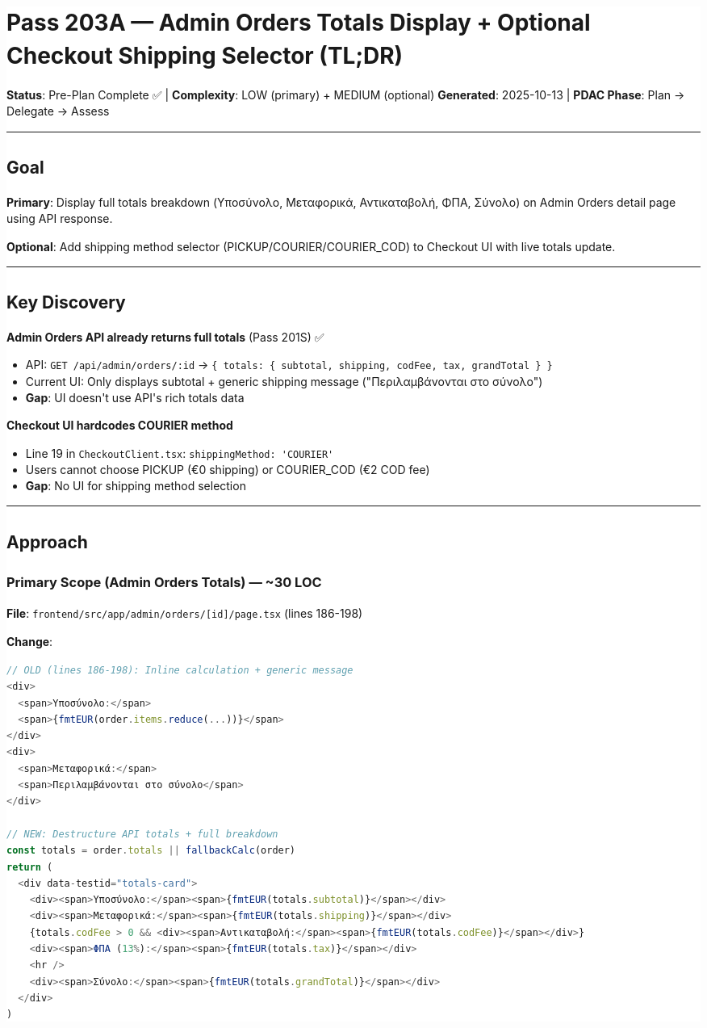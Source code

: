 # Pass 203A — Admin Orders Totals Display + Optional Checkout Shipping Selector (TL;DR)

**Status**: Pre-Plan Complete ✅ | **Complexity**: LOW (primary) + MEDIUM (optional)
**Generated**: 2025-10-13 | **PDAC Phase**: Plan → Delegate → Assess

---

## Goal

**Primary**: Display full totals breakdown (Υποσύνολο, Μεταφορικά, Αντικαταβολή, ΦΠΑ, Σύνολο) on Admin Orders detail page using API response.

**Optional**: Add shipping method selector (PICKUP/COURIER/COURIER_COD) to Checkout UI with live totals update.

---

## Key Discovery

**Admin Orders API already returns full totals** (Pass 201S) ✅
- API: `GET /api/admin/orders/:id` → `{ totals: { subtotal, shipping, codFee, tax, grandTotal } }`
- Current UI: Only displays subtotal + generic shipping message ("Περιλαμβάνονται στο σύνολο")
- **Gap**: UI doesn't use API's rich totals data

**Checkout UI hardcodes COURIER method**
- Line 19 in `CheckoutClient.tsx`: `shippingMethod: 'COURIER'`
- Users cannot choose PICKUP (€0 shipping) or COURIER_COD (€2 COD fee)
- **Gap**: No UI for shipping method selection

---

## Approach

### Primary Scope (Admin Orders Totals) — ~30 LOC

**File**: `frontend/src/app/admin/orders/[id]/page.tsx` (lines 186-198)

**Change**:
```typescript
// OLD (lines 186-198): Inline calculation + generic message
<div>
  <span>Υποσύνολο:</span>
  <span>{fmtEUR(order.items.reduce(...))}</span>
</div>
<div>
  <span>Μεταφορικά:</span>
  <span>Περιλαμβάνονται στο σύνολο</span>
</div>

// NEW: Destructure API totals + full breakdown
const totals = order.totals || fallbackCalc(order)
return (
  <div data-testid="totals-card">
    <div><span>Υποσύνολο:</span><span>{fmtEUR(totals.subtotal)}</span></div>
    <div><span>Μεταφορικά:</span><span>{fmtEUR(totals.shipping)}</span></div>
    {totals.codFee > 0 && <div><span>Αντικαταβολή:</span><span>{fmtEUR(totals.codFee)}</span></div>}
    <div><span>ΦΠΑ (13%):</span><span>{fmtEUR(totals.tax)}</span></div>
    <hr />
    <div><span>Σύνολο:</span><span>{fmtEUR(totals.grandTotal)}</span></div>
  </div>
)
```
